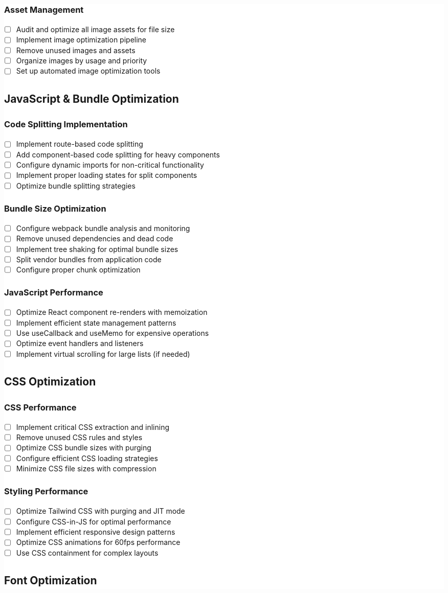 ### Asset Management
- [ ] Audit and optimize all image assets for file size
- [ ] Implement image optimization pipeline
- [ ] Remove unused images and assets
- [ ] Organize images by usage and priority
- [ ] Set up automated image optimization tools

## JavaScript & Bundle Optimization

### Code Splitting Implementation
- [ ] Implement route-based code splitting
- [ ] Add component-based code splitting for heavy components
- [ ] Configure dynamic imports for non-critical functionality
- [ ] Implement proper loading states for split components
- [ ] Optimize bundle splitting strategies

### Bundle Size Optimization
- [ ] Configure webpack bundle analysis and monitoring
- [ ] Remove unused dependencies and dead code
- [ ] Implement tree shaking for optimal bundle sizes
- [ ] Split vendor bundles from application code
- [ ] Configure proper chunk optimization

### JavaScript Performance
- [ ] Optimize React component re-renders with memoization
- [ ] Implement efficient state management patterns
- [ ] Use useCallback and useMemo for expensive operations
- [ ] Optimize event handlers and listeners
- [ ] Implement virtual scrolling for large lists (if needed)

## CSS Optimization

### CSS Performance
- [ ] Implement critical CSS extraction and inlining
- [ ] Remove unused CSS rules and styles
- [ ] Optimize CSS bundle sizes with purging
- [ ] Configure efficient CSS loading strategies
- [ ] Minimize CSS file sizes with compression

### Styling Performance
- [ ] Optimize Tailwind CSS with purging and JIT mode
- [ ] Configure CSS-in-JS for optimal performance
- [ ] Implement efficient responsive design patterns
- [ ] Optimize CSS animations for 60fps performance
- [ ] Use CSS containment for complex layouts

## Font Optimization
